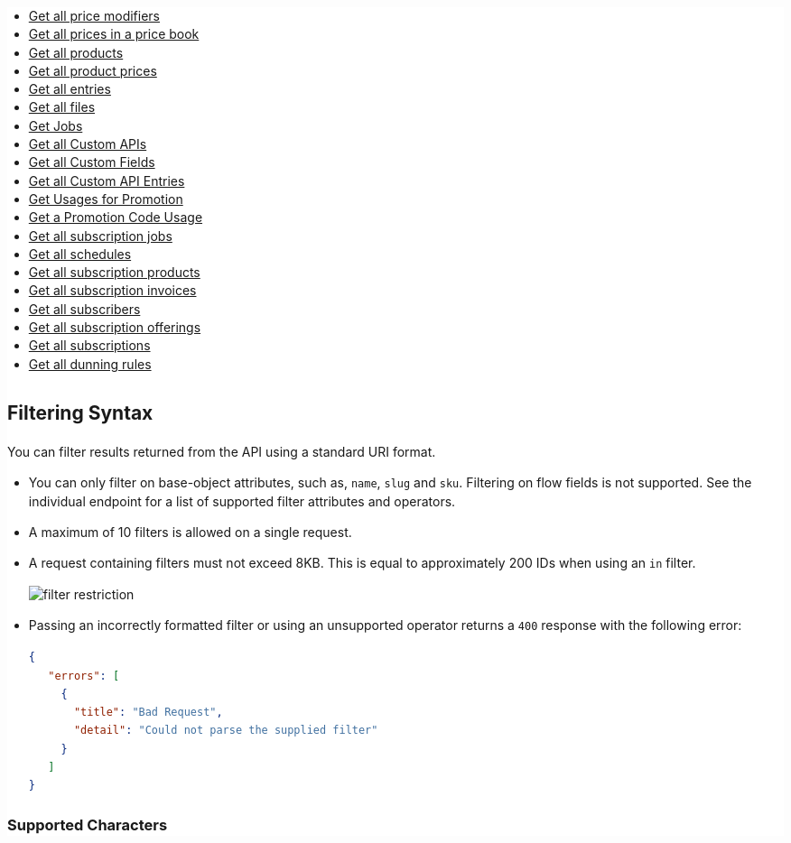 * [Get all price modifiers](/docs/api/pxm/pricebooks/get-price-modifiers)
* [Get all prices in a price book](/docs/api/pxm/pricebooks/get-product-prices)
* [Get all products](/docs/api/pxm/products/get-all-products)
* [Get all product prices](/docs/api/pxm/pricebooks/get-prices)
* [Get all entries](/docs/api/flows/get-all-entries)
* [Get all files](/docs/api/pxm/files/get-all-files)
* [Get Jobs](/docs/api/pxm/products/get-all-jobs)
* [Get all Custom APIs](/docs/api/commerce-extensions/get-all-custom-apis)
* [Get all Custom Fields](/docs/api/commerce-extensions/get-all-custom-fields)
* [Get all Custom API Entries](/docs/api/commerce-extensions/get-all-custom-entries)
* [Get Usages for Promotion](/docs/promotions-builder/promotions-builder-codes/get-promotion-usages)
* [Get a Promotion Code Usage](/docs/promotions-builder/promotions-builder-codes/get-a-promotion-code-usage)
* [Get all subscription jobs](/docs/api/subscriptions/list-jobs)
* [Get all schedules](/docs/api/subscriptions/list-schedules)
* [Get all subscription products](/docs/api/subscriptions/list-products)
* [Get all subscription invoices](/docs/api/subscriptions/list-invoices)
* [Get all subscribers](/docs/api/subscriptions/list-subscribers)
* [Get all subscription offerings](/docs/api/subscriptions/list-offerings)
* [Get all subscriptions](/docs/api/subscriptions/list-subscriptions)
* [Get all dunning rules](/docs/api/subscriptions/list-dunning-rules)


## Filtering Syntax

You can filter results returned from the API using a standard URI format.

- You can only filter on base-object attributes, such as, `name`, `slug` and `sku`. Filtering on flow fields is not supported. See the individual endpoint for a list of supported filter attributes and operators.
- A maximum of 10 filters is allowed on a single request.
- A request containing filters must not exceed 8KB.  This is equal to approximately 200 IDs when using an `in` filter.

  ![filter restriction](/assets/filter_restriction_api.png)

- Passing an incorrectly formatted filter or using an unsupported operator returns a `400` response with the following
  error:

    ```json
    {
       "errors": [
         {
           "title": "Bad Request",
           "detail": "Could not parse the supplied filter"
         }
       ]
    }
    ```

### Supported Characters
